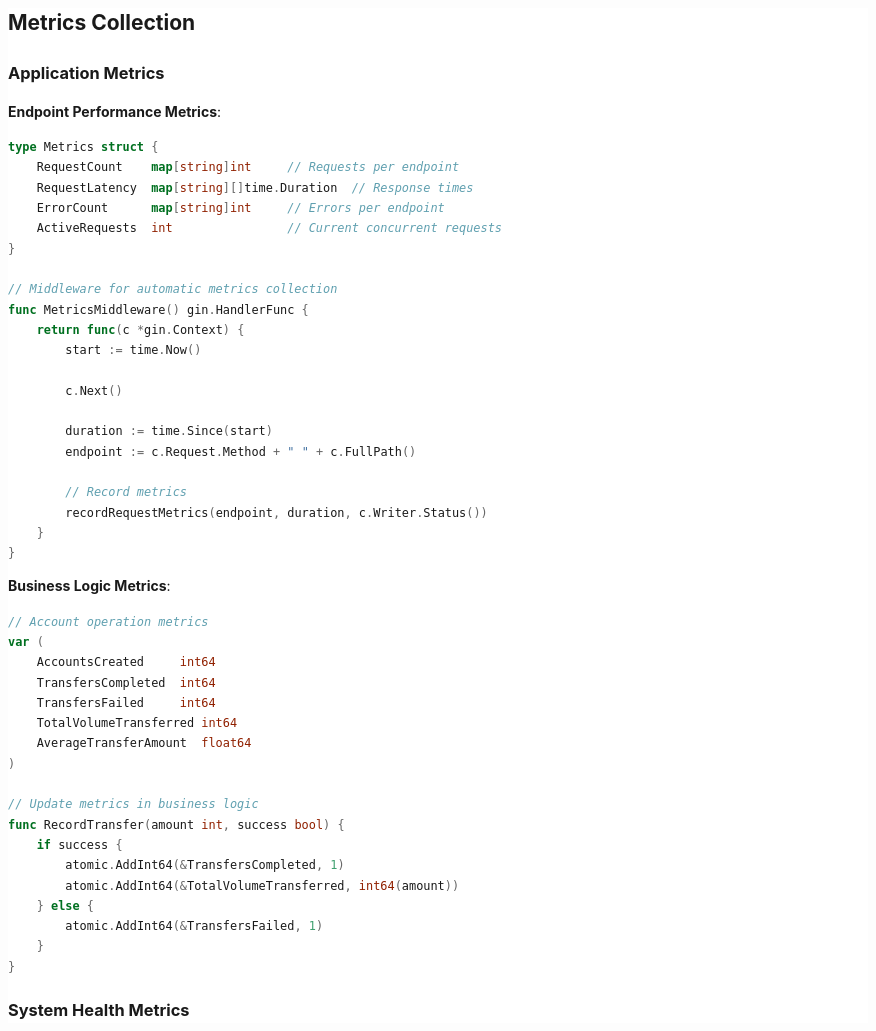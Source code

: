 ## Metrics Collection

### **Application Metrics**

**Endpoint Performance Metrics**:
```go
type Metrics struct {
    RequestCount    map[string]int     // Requests per endpoint
    RequestLatency  map[string][]time.Duration  // Response times
    ErrorCount      map[string]int     // Errors per endpoint
    ActiveRequests  int                // Current concurrent requests
}

// Middleware for automatic metrics collection
func MetricsMiddleware() gin.HandlerFunc {
    return func(c *gin.Context) {
        start := time.Now()
        
        c.Next()
        
        duration := time.Since(start)
        endpoint := c.Request.Method + " " + c.FullPath()
        
        // Record metrics
        recordRequestMetrics(endpoint, duration, c.Writer.Status())
    }
}
```

**Business Logic Metrics**:
```go
// Account operation metrics
var (
    AccountsCreated     int64
    TransfersCompleted  int64
    TransfersFailed     int64
    TotalVolumeTransferred int64
    AverageTransferAmount  float64
)

// Update metrics in business logic
func RecordTransfer(amount int, success bool) {
    if success {
        atomic.AddInt64(&TransfersCompleted, 1)
        atomic.AddInt64(&TotalVolumeTransferred, int64(amount))
    } else {
        atomic.AddInt64(&TransfersFailed, 1)
    }
}
```

### **System Health Metrics**
